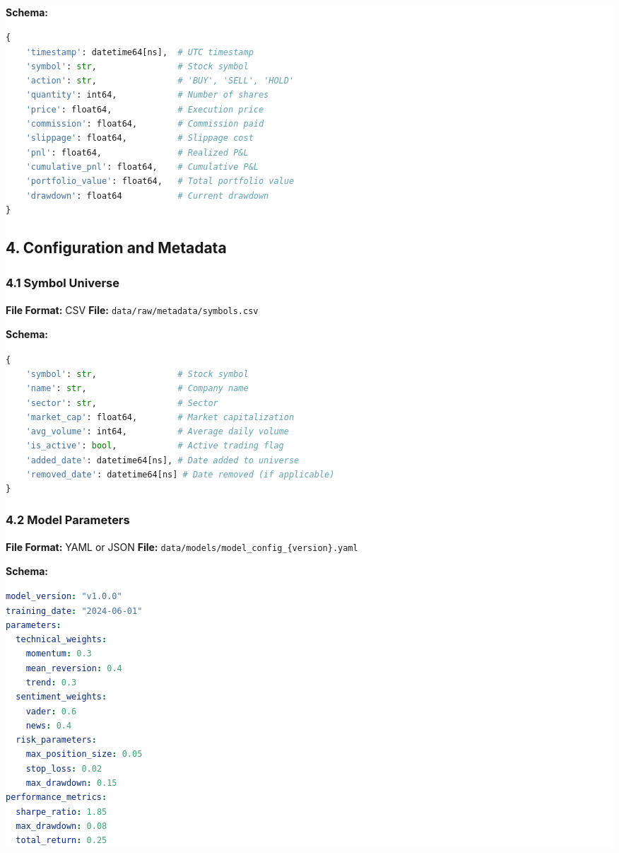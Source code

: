 **Schema:**
```python
{
    'timestamp': datetime64[ns],  # UTC timestamp
    'symbol': str,                # Stock symbol
    'action': str,                # 'BUY', 'SELL', 'HOLD'
    'quantity': int64,            # Number of shares
    'price': float64,             # Execution price
    'commission': float64,        # Commission paid
    'slippage': float64,          # Slippage cost
    'pnl': float64,               # Realized P&L
    'cumulative_pnl': float64,    # Cumulative P&L
    'portfolio_value': float64,   # Total portfolio value
    'drawdown': float64           # Current drawdown
}
```

## 4. Configuration and Metadata

### 4.1 Symbol Universe
**File Format:** CSV
**File:** `data/raw/metadata/symbols.csv`

**Schema:**
```python
{
    'symbol': str,                # Stock symbol
    'name': str,                  # Company name
    'sector': str,                # Sector
    'market_cap': float64,        # Market capitalization
    'avg_volume': int64,          # Average daily volume
    'is_active': bool,            # Active trading flag
    'added_date': datetime64[ns], # Date added to universe
    'removed_date': datetime64[ns] # Date removed (if applicable)
}
```

### 4.2 Model Parameters
**File Format:** YAML or JSON
**File:** `data/models/model_config_{version}.yaml`

**Schema:**
```yaml
model_version: "v1.0.0"
training_date: "2024-06-01"
parameters:
  technical_weights:
    momentum: 0.3
    mean_reversion: 0.4
    trend: 0.3
  sentiment_weights:
    vader: 0.6
    news: 0.4
  risk_parameters:
    max_position_size: 0.05
    stop_loss: 0.02
    max_drawdown: 0.15
performance_metrics:
  sharpe_ratio: 1.85
  max_drawdown: 0.08
  total_return: 0.25
```
